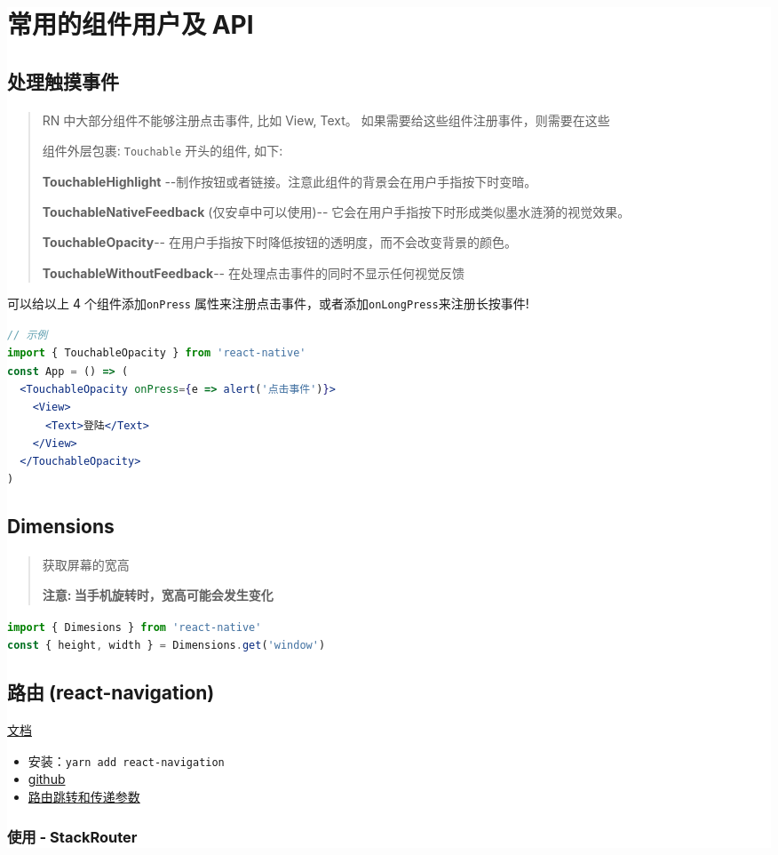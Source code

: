 # 常用的组件用户及 API

## 处理触摸事件

> RN 中大部分组件不能够注册点击事件, 比如 View, Text。 如果需要给这些组件注册事件，则需要在这些
>
> 组件外层包裹: `Touchable` 开头的组件, 如下:
>
> **TouchableHighlight** --制作按钮或者链接。注意此组件的背景会在用户手指按下时变暗。
>
> **TouchableNativeFeedback** (仅安卓中可以使用)-- 它会在用户手指按下时形成类似墨水涟漪的视觉效果。
>
> **TouchableOpacity**-- 在用户手指按下时降低按钮的透明度，而不会改变背景的颜色。
>
> **TouchableWithoutFeedback**-- 在处理点击事件的同时不显示任何视觉反馈

可以给以上 4 个组件添加`onPress` 属性来注册点击事件，或者添加`onLongPress`来注册长按事件!

```jsx
// 示例
import { TouchableOpacity } from 'react-native'
const App = () => (
  <TouchableOpacity onPress={e => alert('点击事件')}>
    <View>
      <Text>登陆</Text>
    </View>
  </TouchableOpacity>
)
```

## Dimensions

> 获取屏幕的宽高
>
> **注意: 当手机旋转时，宽高可能会发生变化**

```js
import { Dimesions } from 'react-native'
const { height, width } = Dimensions.get('window')
```

## 路由 (react-navigation)

[文档](https://reactnavigation.org)

- 安装：`yarn add react-navigation`
- [github](https://github.com/react-community/react-navigation)
- [路由跳转和传递参数](https://reactnavigation.org/docs/navigators/navigation-prop#navigate-Link-to-other-screens)

### 使用 - StackRouter
